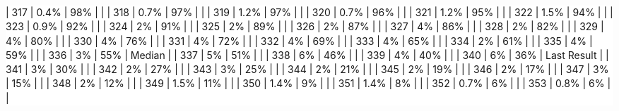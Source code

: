 | 317 | 0.4% | 98% |  |
| 318 | 0.7% | 97% |  |
| 319 | 1.2% | 97% |  |
| 320 | 0.7% | 96% |  |
| 321 | 1.2% | 95% |  |
| 322 | 1.5% | 94% |  |
| 323 | 0.9% | 92% |  |
| 324 | 2% | 91% |  |
| 325 | 2% | 89% |  |
| 326 | 2% | 87% |  |
| 327 | 4% | 86% |  |
| 328 | 2% | 82% |  |
| 329 | 4% | 80% |  |
| 330 | 4% | 76% |  |
| 331 | 4% | 72% |  |
| 332 | 4% | 69% |  |
| 333 | 4% | 65% |  |
| 334 | 2% | 61% |  |
| 335 | 4% | 59% |  |
| 336 | 3% | 55% | Median |
| 337 | 5% | 51% |  |
| 338 | 6% | 46% |  |
| 339 | 4% | 40% |  |
| 340 | 6% | 36% | Last Result |
| 341 | 3% | 30% |  |
| 342 | 2% | 27% |  |
| 343 | 3% | 25% |  |
| 344 | 2% | 21% |  |
| 345 | 2% | 19% |  |
| 346 | 2% | 17% |  |
| 347 | 3% | 15% |  |
| 348 | 2% | 12% |  |
| 349 | 1.5% | 11% |  |
| 350 | 1.4% | 9% |  |
| 351 | 1.4% | 8% |  |
| 352 | 0.7% | 6% |  |
| 353 | 0.8% | 6% |  |